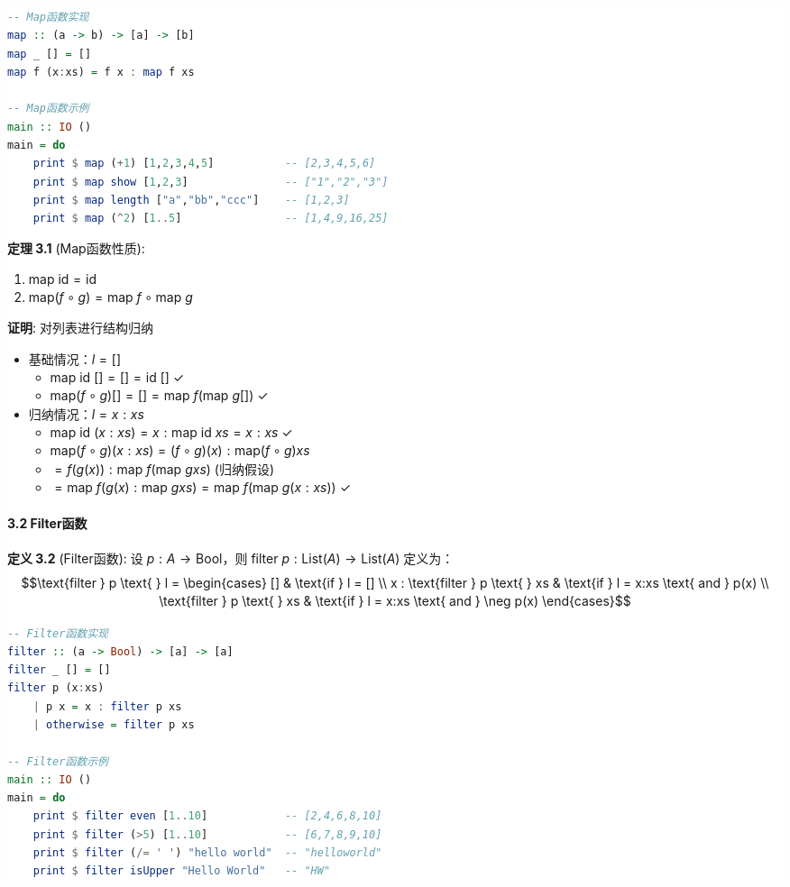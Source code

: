 ```haskell
-- Map函数实现
map :: (a -> b) -> [a] -> [b]
map _ [] = []
map f (x:xs) = f x : map f xs

-- Map函数示例
main :: IO ()
main = do
    print $ map (+1) [1,2,3,4,5]           -- [2,3,4,5,6]
    print $ map show [1,2,3]               -- ["1","2","3"]
    print $ map length ["a","bb","ccc"]    -- [1,2,3]
    print $ map (^2) [1..5]                -- [1,4,9,16,25]
```

**定理 3.1** (Map函数性质):
1. $\text{map id} = \text{id}$
2. $\text{map}(f \circ g) = \text{map } f \circ \text{map } g$

**证明**: 对列表进行结构归纳
- 基础情况：$l = []$
  - $\text{map id } [] = [] = \text{id } []$ ✓
  - $\text{map}(f \circ g) [] = [] = \text{map } f (\text{map } g [])$ ✓
- 归纳情况：$l = x:xs$
  - $\text{map id } (x:xs) = x : \text{map id } xs = x:xs$ ✓
  - $\text{map}(f \circ g) (x:xs) = (f \circ g)(x) : \text{map}(f \circ g) xs$
  - $= f(g(x)) : \text{map } f (\text{map } g xs)$ (归纳假设)
  - $= \text{map } f (g(x) : \text{map } g xs) = \text{map } f (\text{map } g (x:xs))$ ✓

#### 3.2 Filter函数

**定义 3.2** (Filter函数): 设 $p: A \rightarrow \text{Bool}$，则 $\text{filter } p: \text{List}(A) \rightarrow \text{List}(A)$ 定义为：
$$\text{filter } p \text{ } l = \begin{cases}
[] & \text{if } l = [] \\
x : \text{filter } p \text{ } xs & \text{if } l = x:xs \text{ and } p(x) \\
\text{filter } p \text{ } xs & \text{if } l = x:xs \text{ and } \neg p(x)
\end{cases}$$

```haskell
-- Filter函数实现
filter :: (a -> Bool) -> [a] -> [a]
filter _ [] = []
filter p (x:xs)
    | p x = x : filter p xs
    | otherwise = filter p xs

-- Filter函数示例
main :: IO ()
main = do
    print $ filter even [1..10]            -- [2,4,6,8,10]
    print $ filter (>5) [1..10]            -- [6,7,8,9,10]
    print $ filter (/= ' ') "hello world"  -- "helloworld"
    print $ filter isUpper "Hello World"   -- "HW"
```
